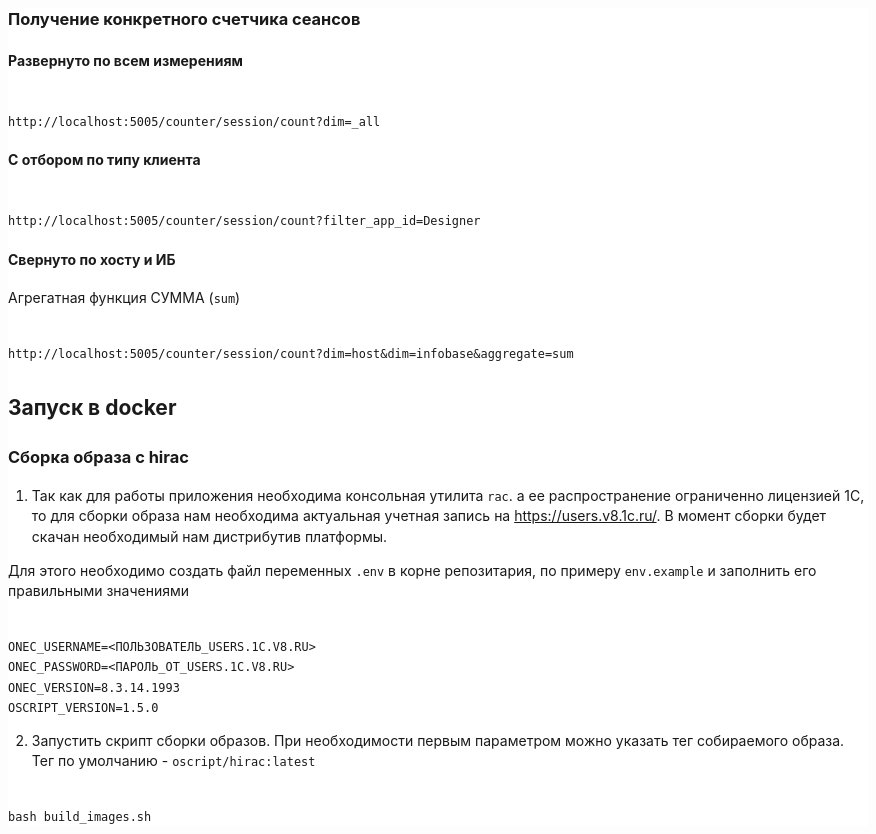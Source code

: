 ### Получение конкретного счетчика сеансов

#### Развернуто по всем измерениям

```

http://localhost:5005/counter/session/count?dim=_all

```

#### С отбором по типу клиента

```

http://localhost:5005/counter/session/count?filter_app_id=Designer

```

#### Свернуто по хосту и ИБ

Агрегатная функция СУММА (`sum`)

```

http://localhost:5005/counter/session/count?dim=host&dim=infobase&aggregate=sum

```

## Запуск в docker

### Сборка образа с hirac

1. Так как для работы приложения необходима консольная утилита `rac`. а ее распространение ограниченно лицензией 1С, то для сборки образа нам необходима актуальная учетная запись на https://users.v8.1c.ru/. В момент сборки будет скачан необходимый нам дистрибутив платформы.

Для этого необходимо создать файл переменных `.env` в корне репозитария, по примеру `env.example` и заполнить его правильными значениями

```

ONEC_USERNAME=<ПОЛЬЗОВАТЕЛЬ_USERS.1C.V8.RU>
ONEC_PASSWORD=<ПАРОЛЬ_ОТ_USERS.1C.V8.RU>
ONEC_VERSION=8.3.14.1993
OSCRIPT_VERSION=1.5.0

```

2. Запустить скрипт сборки образов. При необходимости первым параметром можно указать тег собираемого образа. Тег по умолчанию - `oscript/hirac:latest`

```

bash build_images.sh

```
